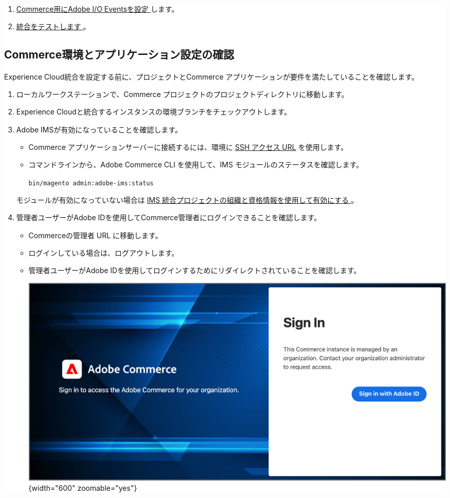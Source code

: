 1. [Commerce用にAdobe I/O Eventsを設定 ](#set-up-adobe-io-events) します。

1. [ 統合をテストします ](#test-the-integration)。

## Commerce環境とアプリケーション設定の確認

Experience Cloud統合を設定する前に、プロジェクトとCommerce アプリケーションが要件を満たしていることを確認します。

1. ローカルワークステーションで、Commerce プロジェクトのプロジェクトディレクトリに移動します。

1. Experience Cloudと統合するインスタンスの環境ブランチをチェックアウトします。

1. Adobe IMSが有効になっていることを確認します。

   - Commerce アプリケーションサーバーに接続するには、環境に [SSH アクセス URL](https://experienceleague.adobe.com/docs/commerce-cloud-service/user-guide/develop/secure-connections.html?lang=ja) を使用します。

   - コマンドラインから、Adobe Commerce CLI を使用して、IMS モジュールのステータスを確認します。

     ```bash
     bin/magento admin:adobe-ims:status
     ```

   モジュールが有効になっていない場合は [IMS 統合プロジェクトの組織と資格情報を使用して有効にする ](../getting-started/adobe-ims-config.md#step-3-enable-the-adminadobeims-module)。

1. 管理者ユーザーがAdobe IDを使用してCommerce管理者にログインできることを確認します。

   - Commerceの管理者 URL に移動します。

   - ログインしている場合は、ログアウトします。

   - 管理者ユーザーがAdobe IDを使用してログインするためにリダイレクトされていることを確認します。

     ![Adobe Commerce Adobe IDを使用してログイン ](./assets/admin-adobeid-login.png){width="600" zoomable="yes"}
